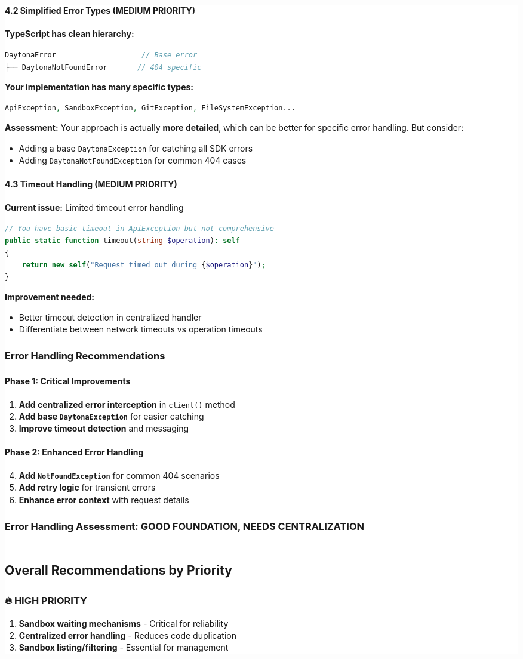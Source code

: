 #### 4.2 **Simplified Error Types** (MEDIUM PRIORITY)
**TypeScript has clean hierarchy:**
```typescript
DaytonaError                    // Base error
├── DaytonaNotFoundError       // 404 specific
```

**Your implementation has many specific types:**
```php
ApiException, SandboxException, GitException, FileSystemException...
```

**Assessment:** Your approach is actually **more detailed**, which can be better for specific error handling. But consider:
- Adding a base `DaytonaException` for catching all SDK errors
- Adding `DaytonaNotFoundException` for common 404 cases

#### 4.3 **Timeout Handling** (MEDIUM PRIORITY)  
**Current issue:** Limited timeout error handling
```php
// You have basic timeout in ApiException but not comprehensive
public static function timeout(string $operation): self
{
    return new self("Request timed out during {$operation}");
}
```

**Improvement needed:**
- Better timeout detection in centralized handler
- Differentiate between network timeouts vs operation timeouts

### Error Handling Recommendations

#### Phase 1: Critical Improvements
1. **Add centralized error interception** in `client()` method
2. **Add base `DaytonaException`** for easier catching
3. **Improve timeout detection** and messaging

#### Phase 2: Enhanced Error Handling
4. **Add `NotFoundException`** for common 404 scenarios  
5. **Add retry logic** for transient errors
6. **Enhance error context** with request details

### Error Handling Assessment: **GOOD FOUNDATION, NEEDS CENTRALIZATION** 

---

## Overall Recommendations by Priority

### 🔥 **HIGH PRIORITY** 
1. **Sandbox waiting mechanisms** - Critical for reliability
2. **Centralized error handling** - Reduces code duplication  
3. **Sandbox listing/filtering** - Essential for management
